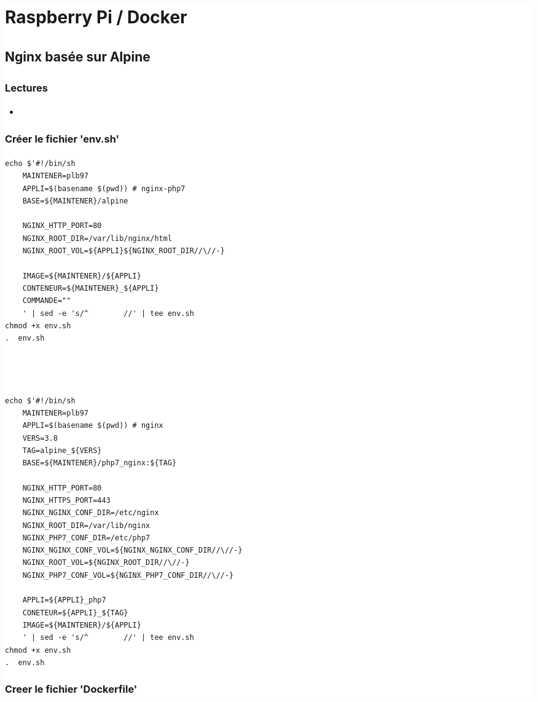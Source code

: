 #  Raspberry Pi / Docker

## Nginx basée sur Alpine

### Lectures

* 

### Créer le fichier 'env.sh' 

    echo $'#!/bin/sh
        MAINTENER=plb97
        APPLI=$(basename $(pwd)) # nginx-php7
        BASE=${MAINTENER}/alpine
        
        NGINX_HTTP_PORT=80
        NGINX_ROOT_DIR=/var/lib/nginx/html
        NGINX_ROOT_VOL=${APPLI}${NGINX_ROOT_DIR//\//-}
        
        IMAGE=${MAINTENER}/${APPLI}
        CONTENEUR=${MAINTENER}_${APPLI}
        COMMANDE=""
        ' | sed -e 's/^        //' | tee env.sh
    chmod +x env.sh
    .  env.sh




    echo $'#!/bin/sh
        MAINTENER=plb97
        APPLI=$(basename $(pwd)) # nginx
        VERS=3.8
        TAG=alpine_${VERS}
        BASE=${MAINTENER}/php7_nginx:${TAG}
        
        NGINX_HTTP_PORT=80
        NGINX_HTTPS_PORT=443
        NGINX_NGINX_CONF_DIR=/etc/nginx
        NGINX_ROOT_DIR=/var/lib/nginx
        NGINX_PHP7_CONF_DIR=/etc/php7
        NGINX_NGINX_CONF_VOL=${NGINX_NGINX_CONF_DIR//\//-}
        NGINX_ROOT_VOL=${NGINX_ROOT_DIR//\//-}
        NGINX_PHP7_CONF_VOL=${NGINX_PHP7_CONF_DIR//\//-}
        
        APPLI=${APPLI}_php7
        CONETEUR=${APPLI}_${TAG}
        IMAGE=${MAINTENER}/${APPLI}
        ' | sed -e 's/^        //' | tee env.sh
    chmod +x env.sh
    .  env.sh

### Creer le fichier 'Dockerfile'
